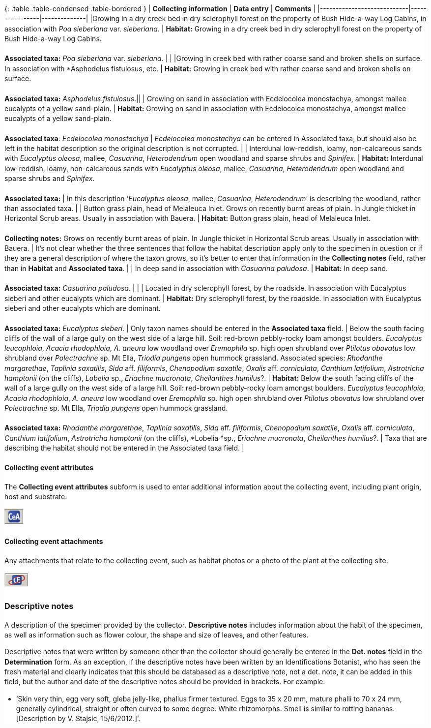 {: .table .table-condensed .table-bordered }
| **Collecting information** | **Data entry** | **Comments** |
|----------------------------|----------------|--------------|
|Growing in a dry creek bed in dry sclerophyll forest on the property of Bush Hide-a-way Log Cabins, in association with *Poa sieberiana* var. *sieberiana*. | **Habitat:** Growing in a dry creek bed in dry sclerophyll forest on the property of Bush Hide-a-way Log Cabins. <br/><br/>**Associated taxa:** *Poa sieberiana* var. *sieberiana*. | |
|Growing in creek bed with rather coarse sand and broken shells on surface. In association with *Asphodelus fistulosus, etc. | **Habitat:** Growing in creek bed with rather coarse sand and broken shells on surface.<br/><br/>**Associated taxa:** *Asphodelus fistulosus*.||
| Growing on sand in association with Ecdeiocolea monostachya, amongst mallee eucalypts of a yellow sand-plain. |  **Habitat:** Growing on sand in association with Ecdeiocolea monostachya, amongst mallee eucalypts of a yellow sand-plain.<br/><br/>**Associated taxa**: *Ecdeiocolea monostachya* | *Ecdeiocolea monostachya* can be entered in Associated taxa, but should also be left in the habitat description so the original description is not corrupted. |
| Interdunal low-reddish, loamy, non-calcareous sands with *Eucalyptus oleosa*, mallee, *Casuarina*, *Heterodendrum* open woodland and sparse shrubs and *Spinifex*. | **Habitat:** Interdunal low-reddish, loamy, non-calcareous sands with *Eucalyptus oleosa*, mallee, *Casuarina*, *Heterodendrum* open woodland and sparse shrubs and *Spinifex*.<br/><br/>**Associated taxa:** | In this description ‘*Eucalyptus oleosa*, mallee, *Casuarina*, *Heterodendrum*’ is describing the woodland, rather than associated taxa. |
| Button grass plain, head of Melaleuca Inlet. Grows on recently burnt areas of plain. In Jungle thicket in Horizontal Scrub areas. Usually in association with Bauera. | **Habitat:** Button grass plain, head of Melaleuca Inlet.<br/><br/>**Collecting notes:** Grows on recently burnt areas of plain. In Jungle thicket in Horizontal Scrub areas. Usually in association with Bauera. | It’s not clear whether the three sentences that follow the habitat description apply only to the specimen in question or if they are a general description of where the taxon grows, so it’s better to enter that information in the **Collecting notes** field, rather than in **Habitat** and **Associated taxa**. |
| In deep sand in association with *Casuarina paludosa*. | **Habitat:** In deep sand.<br/><br/>**Associated taxa:** *Casuarina paludosa*. | |
| Located in dry sclerophyll forest, by the roadside. In association with Eucalyptus sieberi and other eucalypts which are dominant. | **Habitat:** Dry sclerophyll forest, by the roadside. In association with Eucalyptus sieberi and other eucalypts which are dominant.<br/><br/>**Associated taxa:** *Eucalyptus sieberi*. |	Only taxon names should be entered in the **Associated taxa** field.
| Below the south facing cliffs of the wall of a large gully on the west side of a large hill. Soil: red-brown pebbly-rocky loam amongst boulders. *Eucalyptus leucophloia*, *Acacia rhodophloia*, *A. aneura* low woodland over *Eremophila* sp. high open shrubland over *Ptilotus obovatus* low shrubland over *Polectrachne* sp. Mt Ella, *Triodia pungens* open hummock grassland. Associated species: *Rhodanthe margarethae*, *Taplinia saxatilis*, *Sida* aff. *filiformis*, *Chenopodium saxatile*, *Oxalis* aff. *corniculata*, *Canthium latifolium*, *Astrotricha hamptonii* (on the cliffs), *Lobelia* sp., *Eriachne mucronata*, *Cheilanthes humilus*?. | **Habitat:** Below the south facing cliffs of the wall of a large gully on the west side of a large hill. Soil: red-brown pebbly-rocky loam amongst boulders. *Eucalyptus leucophloia*, *Acacia rhodophloia*, *A. aneura* low woodland over *Eremophila* sp. high open shrubland over *Ptilotus obovatus* low shrubland over *Polectrachne* sp. Mt Ella, *Triodia pungens* open hummock grassland.<br/><br/>**Associated taxa:** *Rhodanthe margarethae*, *Taplinia saxatilis*, *Sida* aff. *filiformis*, *Chenopodium saxatile*, *Oxalis* aff. *corniculata*, *Canthium latifolium*, *Astrotricha hamptonii* (on the cliffs), *Lobelia *sp., *Eriachne mucronata*, *Cheilanthes humilus*?. | Taxa that are describing the habitat should not be entered in the Associated taxa field. |

</div>

#### Collecting event attributes

The **Collecting event attributes** subform is used to enter additional information about the collecting event, including plant origin, host and substrate.

![](assets/media/image75.png)

#### Collecting event attachments

Any attachments that relate to the collecting event, such as habitat photos or a photo of the plant at the collecting site.

![](assets/media/image76.png)


### Descriptive notes

A description of the specimen provided by the collector. **Descriptive notes** includes information about the habit of the specimen, as well as information such as flower colour, the shape and size of leaves, and other features.

Descriptive notes that were written by someone other than the collector should generally be entered in the **Det. notes** field in the **Determination** form. As an exception, if the descriptive notes have been written by an Identifications Botanist, who has seen the fresh material and clearly indicates that this should be databased as a descriptive note, not a det. note, it can be added in this field, but the author and date of the descriptive notes should be provided in brackets. For example:

-   ‘Skin very thin, egg very soft, gleba jelly-like, phallus firmer textured. Eggs to 35 x 20 mm, mature phalli to 70 x 24 mm, generally cylindrical, straight or often curved to some degree. White rhizomorphs. Smell is similar to rotting bananas. \[Description by V. Stajsic, 15/6/2012.\]’.
